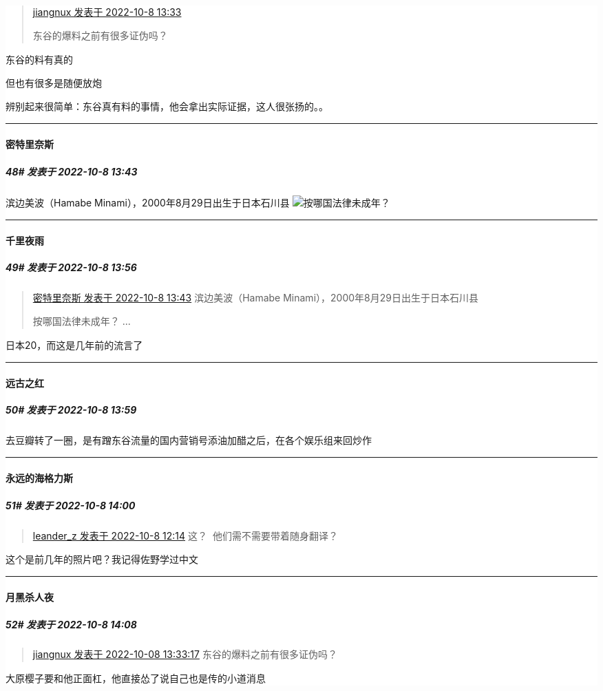 <blockquote><a href="httphttps://bbs.saraba1st.com/2b/forum.php?mod=redirect&amp;goto=findpost&amp;pid=57809496&amp;ptid=2098565" target="_blank">jiangnux 发表于 2022-10-8 13:33</a>

东谷的爆料之前有很多证伪吗？</blockquote>
东谷的料有真的

但也有很多是随便放炮

辨别起来很简单：东谷真有料的事情，他会拿出实际证据，这人很张扬的。。

*****

####  密特里奈斯  
##### 48#       发表于 2022-10-8 13:43

滨边美波（Hamabe Minami），2000年8月29日出生于日本石川县
<img src="https://static.saraba1st.com/image/smiley/face2017/004.gif" referrerpolicy="no-referrer">按哪国法律未成年？

*****

####  千里夜雨  
##### 49#       发表于 2022-10-8 13:56

<blockquote><a href="httphttps://bbs.saraba1st.com/2b/forum.php?mod=redirect&amp;goto=findpost&amp;pid=57809656&amp;ptid=2098565" target="_blank">密特里奈斯 发表于 2022-10-8 13:43</a>
滨边美波（Hamabe Minami），2000年8月29日出生于日本石川县

按哪国法律未成年？ ...</blockquote>
日本20，而这是几年前的流言了

*****

####  远古之红  
##### 50#       发表于 2022-10-8 13:59

去豆瓣转了一圈，是有蹭东谷流量的国内营销号添油加醋之后，在各个娱乐组来回炒作

*****

####  永远的海格力斯  
##### 51#       发表于 2022-10-8 14:00

<blockquote><a href="httphttps://bbs.saraba1st.com/2b/forum.php?mod=redirect&amp;goto=findpost&amp;pid=57808311&amp;ptid=2098565" target="_blank">leander_z 发表于 2022-10-8 12:14</a>
这？  他们需不需要带着随身翻译？</blockquote>
这个是前几年的照片吧？我记得佐野学过中文

*****

####  月黑杀人夜  
##### 52#       发表于 2022-10-8 14:08

<blockquote><a href="httphttps://bbs.saraba1st.com/2b/forum.php?mod=redirect&amp;goto=findpost&amp;pid=57809496&amp;ptid=2098565" target="_blank">jiangnux 发表于 2022-10-08 13:33:17</a>
东谷的爆料之前有很多证伪吗？</blockquote>大原樱子要和他正面杠，他直接怂了说自己也是传的小道消息
